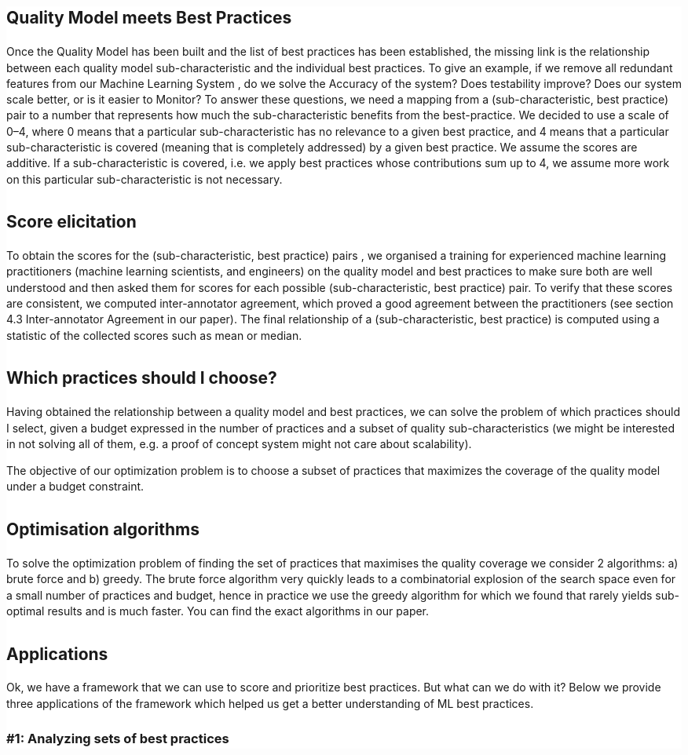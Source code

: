 ## Quality Model meets Best Practices

Once the Quality Model has been built and the list of best practices has been established, the missing link is the relationship between each quality model sub-characteristic and the individual best practices. To give an example, if we remove all redundant features from our Machine Learning System , do we solve the Accuracy of the system? Does testability improve? Does our system scale better, or is it easier to Monitor? To answer these questions, we need a mapping from a (sub-characteristic, best practice) pair to a number that represents how much the sub-characteristic benefits from the best-practice. We decided to use a scale of 0–4, where 0 means that a particular sub-characteristic has no relevance to a given best practice, and 4 means that a particular sub-characteristic is covered (meaning that is completely addressed) by a given best practice. We assume the scores are additive. If a sub-characteristic is covered, i.e. we apply best practices whose contributions sum up to 4, we assume more work on this particular sub-characteristic is not necessary.

## Score elicitation

To obtain the scores for the (sub-characteristic, best practice) pairs , we organised a training for experienced machine learning practitioners (machine learning scientists, and engineers) on the quality model and best practices to make sure both are well understood and then asked them for scores for each possible (sub-characteristic, best practice) pair. To verify that these scores are consistent, we computed inter-annotator agreement, which proved a good agreement between the practitioners (see section 4.3 Inter-annotator Agreement in our paper). The final relationship of a (sub-characteristic, best practice) is computed using a statistic of the collected scores such as mean or median.

## Which practices should I choose?

Having obtained the relationship between a quality model and best practices, we can solve the problem of which practices should I select, given a budget expressed in the number of practices and a subset of quality sub-characteristics (we might be interested in not solving all of them, e.g. a proof of concept system might not care about scalability).

​​The objective of our optimization problem is to choose a subset of practices that maximizes the coverage of the quality model under a budget constraint.

## Optimisation algorithms

To solve the optimization problem of finding the set of practices that maximises the quality coverage we consider 2 algorithms: a) brute force and b) greedy. The brute force algorithm very quickly leads to a combinatorial explosion of the search space even for a small number of practices and budget, hence in practice we use the greedy algorithm for which we found that rarely yields sub-optimal results and is much faster. You can find the exact algorithms in our paper.

## Applications

Ok, we have a framework that we can use to score and prioritize best practices. But what can we do with it? Below we provide three applications of the framework which helped us get a better understanding of ML best practices.

### #1: Analyzing sets of best practices
